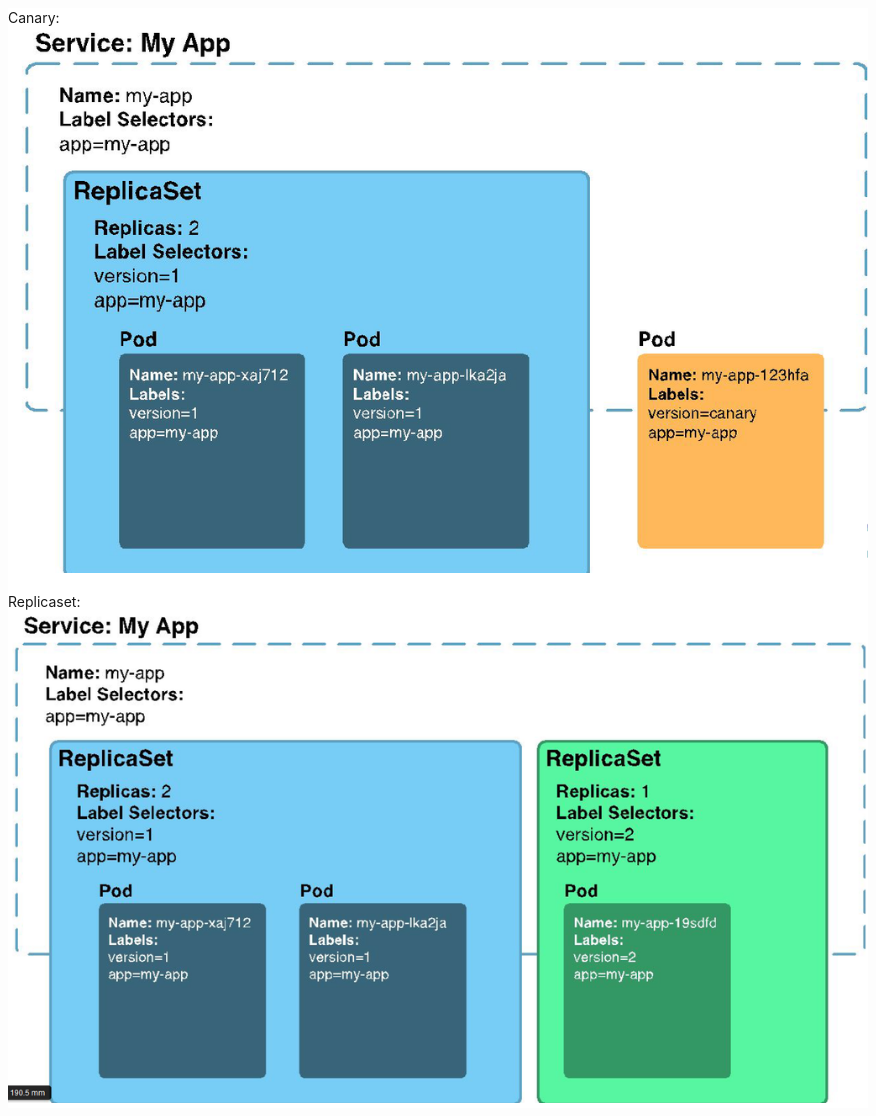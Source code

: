 Canary:
![Canary](./images/09_06%20Canrary.png)

Replicaset:
![Replicaset Step 1](./images/09_07%20ReplicaSet%20Step1.png) 